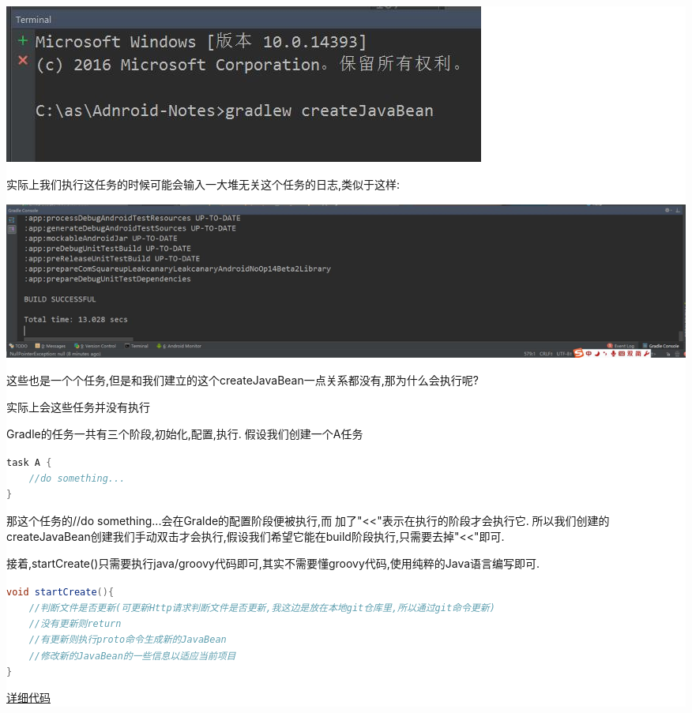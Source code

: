 ![Gradle任务列表](./Android%20Studio/ProtocolBuffer/_003.jpg)

实际上我们执行这任务的时候可能会输入一大堆无关这个任务的日志,类似于这样:

![Gradle%20Build日志](./Android%20Studio/ProtocolBuffer/_005.jpg)

这些也是一个个任务,但是和我们建立的这个createJavaBean一点关系都没有,那为什么会执行呢?

实际上会这些任务并没有执行

Gradle的任务一共有三个阶段,初始化,配置,执行.
假设我们创建一个A任务

```groovy
task A {
    //do something...
}
```

那这个任务的//do something...会在Gralde的配置阶段便被执行,而 加了"<<"表示在执行的阶段才会执行它.
所以我们创建的createJavaBean创建我们手动双击才会执行,假设我们希望它能在build阶段执行,只需要去掉"<<"即可.

接着,startCreate()只需要执行java/groovy代码即可,其实不需要懂groovy代码,使用纯粹的Java语言编写即可.
```groovy
void startCreate(){
    //判断文件是否更新(可更新Http请求判断文件是否更新,我这边是放在本地git仓库里,所以通过git命令更新)
    //没有更新则return
    //有更新则执行proto命令生成新的JavaBean
    //修改新的JavaBean的一些信息以适应当前项目
}
```

[详细代码](./Android%20Studio/ProtocolBuffer/build.gradle)


##
